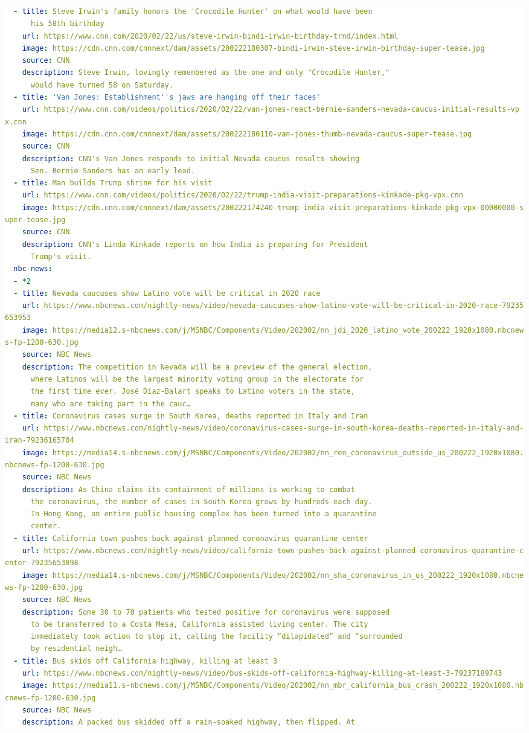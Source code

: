 ```yaml
  - title: Steve Irwin's family honors the 'Crocodile Hunter' on what would have been
      his 58th birthday
    url: https://www.cnn.com/2020/02/22/us/steve-irwin-bindi-irwin-birthday-trnd/index.html
    image: https://cdn.cnn.com/cnnnext/dam/assets/200222180307-bindi-irwin-steve-irwin-birthday-super-tease.jpg
    source: CNN
    description: Steve Irwin, lovingly remembered as the one and only "Crocodile Hunter,"
      would have turned 58 on Saturday.
  - title: 'Van Jones: Establishment''s jaws are hanging off their faces'
    url: https://www.cnn.com/videos/politics/2020/02/22/van-jones-react-bernie-sanders-nevada-caucus-initial-results-vpx.cnn
    image: https://cdn.cnn.com/cnnnext/dam/assets/200222180110-van-jones-thumb-nevada-caucus-super-tease.jpg
    source: CNN
    description: CNN's Van Jones responds to initial Nevada caucus results showing
      Sen. Bernie Sanders has an early lead.
  - title: Man builds Trump shrine for his visit
    url: https://www.cnn.com/videos/politics/2020/02/22/trump-india-visit-preparations-kinkade-pkg-vpx.cnn
    image: https://cdn.cnn.com/cnnnext/dam/assets/200222174240-trump-india-visit-preparations-kinkade-pkg-vpx-00000000-super-tease.jpg
    source: CNN
    description: CNN's Linda Kinkade reports on how India is preparing for President
      Trump's visit.
  nbc-news:
  - *2
  - title: Nevada caucuses show Latino vote will be critical in 2020 race
    url: https://www.nbcnews.com/nightly-news/video/nevada-caucuses-show-latino-vote-will-be-critical-in-2020-race-79235653953
    image: https://media12.s-nbcnews.com/j/MSNBC/Components/Video/202002/nn_jdi_2020_latino_vote_200222_1920x1080.nbcnews-fp-1200-630.jpg
    source: NBC News
    description: The competition in Nevada will be a preview of the general election,
      where Latinos will be the largest minority voting group in the electorate for
      the first time ever. José Díaz-Balart speaks to Latino voters in the state,
      many who are taking part in the cauc…
  - title: Coronavirus cases surge in South Korea, deaths reported in Italy and Iran
    url: https://www.nbcnews.com/nightly-news/video/coronavirus-cases-surge-in-south-korea-deaths-reported-in-italy-and-iran-79236165704
    image: https://media14.s-nbcnews.com/j/MSNBC/Components/Video/202002/nn_ren_coronavirus_outside_us_200222_1920x1080.nbcnews-fp-1200-630.jpg
    source: NBC News
    description: As China claims its containment of millions is working to combat
      the coronavirus, the number of cases in South Korea grows by hundreds each day.
      In Hong Kong, an entire public housing complex has been turned into a quarantine
      center.
  - title: California town pushes back against planned coronavirus quarantine center
    url: https://www.nbcnews.com/nightly-news/video/california-town-pushes-back-against-planned-coronavirus-quarantine-center-79235653898
    image: https://media14.s-nbcnews.com/j/MSNBC/Components/Video/202002/nn_sha_coronavirus_in_us_200222_1920x1080.nbcnews-fp-1200-630.jpg
    source: NBC News
    description: Some 30 to 70 patients who tested positive for coronavirus were supposed
      to be transferred to a Costa Mesa, California assisted living center. The city
      immediately took action to stop it, calling the facility “dilapidated” and “surrounded
      by residential neigh…
  - title: Bus skids off California highway, killing at least 3
    url: https://www.nbcnews.com/nightly-news/video/bus-skids-off-california-highway-killing-at-least-3-79237189743
    image: https://media11.s-nbcnews.com/j/MSNBC/Components/Video/202002/nn_mbr_california_bus_crash_200222_1920x1080.nbcnews-fp-1200-630.jpg
    source: NBC News
    description: A packed bus skidded off a rain-soaked highway, then flipped. At
```
